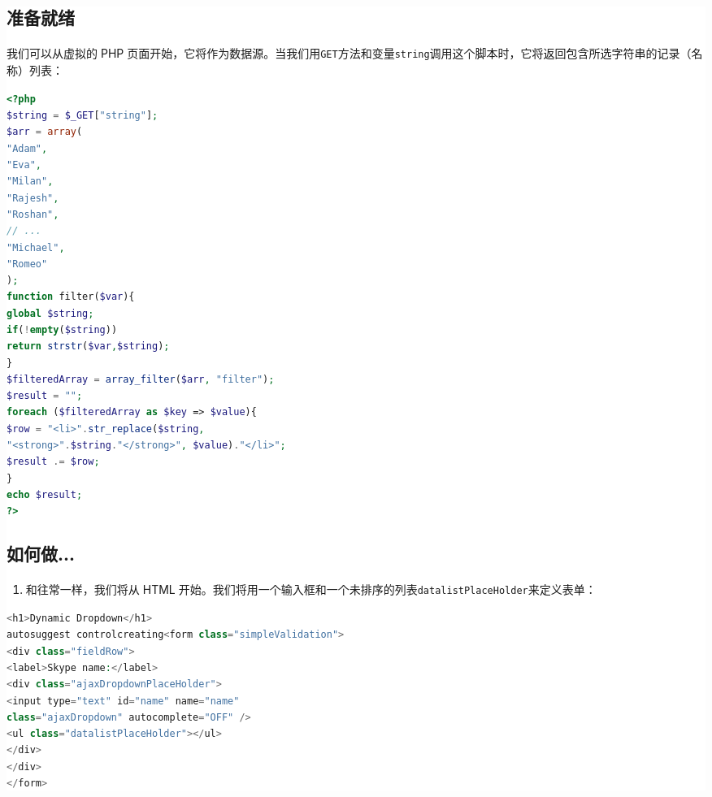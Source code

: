 ## 准备就绪

我们可以从虚拟的 PHP 页面开始，它将作为数据源。当我们用`GET`方法和变量`string`调用这个脚本时，它将返回包含所选字符串的记录（名称）列表：

```php
<?php
$string = $_GET["string"];
$arr = array(
"Adam",
"Eva",
"Milan",
"Rajesh",
"Roshan",
// ...
"Michael",
"Romeo"
);
function filter($var){
global $string;
if(!empty($string))
return strstr($var,$string);
}
$filteredArray = array_filter($arr, "filter");
$result = "";
foreach ($filteredArray as $key => $value){
$row = "<li>".str_replace($string,
"<strong>".$string."</strong>", $value)."</li>";
$result .= $row;
}
echo $result;
?>

```

## 如何做...

1.  和往常一样，我们将从 HTML 开始。我们将用一个输入框和一个未排序的列表`datalistPlaceHolder`来定义表单：

```php
<h1>Dynamic Dropdown</h1>
autosuggest controlcreating<form class="simpleValidation">
<div class="fieldRow">
<label>Skype name:</label>
<div class="ajaxDropdownPlaceHolder">
<input type="text" id="name" name="name"
class="ajaxDropdown" autocomplete="OFF" />
<ul class="datalistPlaceHolder"></ul>
</div>
</div>
</form>

```
